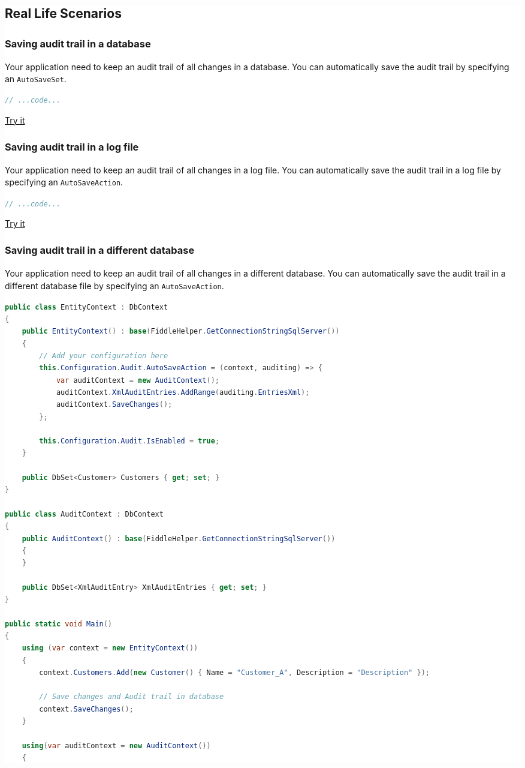 ## Real Life Scenarios

### Saving audit trail in a database
Your application need to keep an audit trail of all changes in a database. You can automatically save the audit trail by specifying an `AutoSaveSet`.

```csharp
// ...code...
```
[Try it](https://dotnetfiddle.net/8fBiZj)

### Saving audit trail in a log file
Your application need to keep an audit trail of all changes in a log file. You can automatically save the audit trail in a log file by specifying an `AutoSaveAction`.


```csharp
// ...code...
```
[Try it](https://dotnetfiddle.net/1JvBQ8)

### Saving audit trail in a different database
Your application need to keep an audit trail of all changes in a different database. You can automatically save the audit trail in a different database file by specifying an `AutoSaveAction`.

```csharp
public class EntityContext : DbContext
{
	public EntityContext() : base(FiddleHelper.GetConnectionStringSqlServer())
	{
		// Add your configuration here			
		this.Configuration.Audit.AutoSaveAction = (context, auditing) => {
			var auditContext = new AuditContext();
			auditContext.XmlAuditEntries.AddRange(auditing.EntriesXml);
			auditContext.SaveChanges();
		};
		
		this.Configuration.Audit.IsEnabled = true;
	}
	
	public DbSet<Customer> Customers { get; set; }
}

public class AuditContext : DbContext
{
	public AuditContext() : base(FiddleHelper.GetConnectionStringSqlServer())
	{
	}

	public DbSet<XmlAuditEntry> XmlAuditEntries { get; set; }
}

public static void Main()
{
	using (var context = new EntityContext())
	{
		context.Customers.Add(new Customer() { Name = "Customer_A", Description = "Description" });
		
		// Save changes and Audit trail in database
		context.SaveChanges();
	}
	
	using(var auditContext = new AuditContext())
	{
```